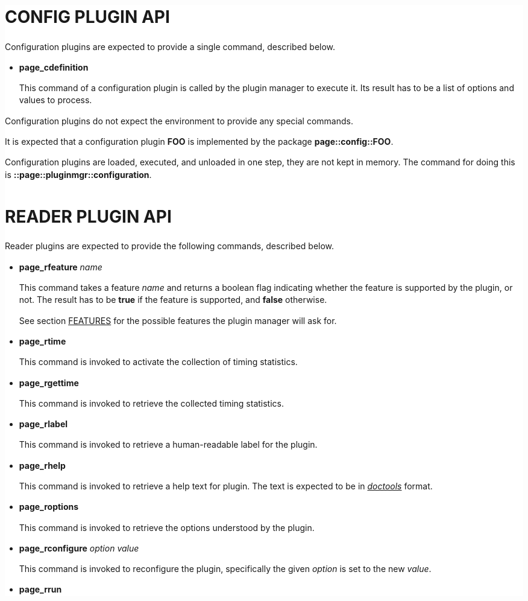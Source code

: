 # <a name='section3'></a>CONFIG PLUGIN API

Configuration plugins are expected to provide a single command, described below.

  - <a name='32'></a>__page_cdefinition__

    This command of a configuration plugin is called by the plugin manager to
    execute it. Its result has to be a list of options and values to process.

Configuration plugins do not expect the environment to provide any special
commands.

It is expected that a configuration plugin __FOO__ is implemented by the package
__page::config::__FOO____.

Configuration plugins are loaded, executed, and unloaded in one step, they are
not kept in memory. The command for doing this is
__::page::pluginmgr::configuration__.

# <a name='section4'></a>READER PLUGIN API

Reader plugins are expected to provide the following commands, described below.

  - <a name='33'></a>__page_rfeature__ *name*

    This command takes a feature *name* and returns a boolean flag indicating
    whether the feature is supported by the plugin, or not. The result has to be
    __true__ if the feature is supported, and __false__ otherwise.

    See section [FEATURES](#section8) for the possible features the plugin
    manager will ask for.

  - <a name='34'></a>__page_rtime__

    This command is invoked to activate the collection of timing statistics.

  - <a name='35'></a>__page_rgettime__

    This command is invoked to retrieve the collected timing statistics.

  - <a name='36'></a>__page_rlabel__

    This command is invoked to retrieve a human-readable label for the plugin.

  - <a name='37'></a>__page_rhelp__

    This command is invoked to retrieve a help text for plugin. The text is
    expected to be in *[doctools](../../../../index.md#doctools)* format.

  - <a name='38'></a>__page_roptions__

    This command is invoked to retrieve the options understood by the plugin.

  - <a name='39'></a>__page_rconfigure__ *option* *value*

    This command is invoked to reconfigure the plugin, specifically the given
    *option* is set to the new *value*.

  - <a name='40'></a>__page_rrun__

